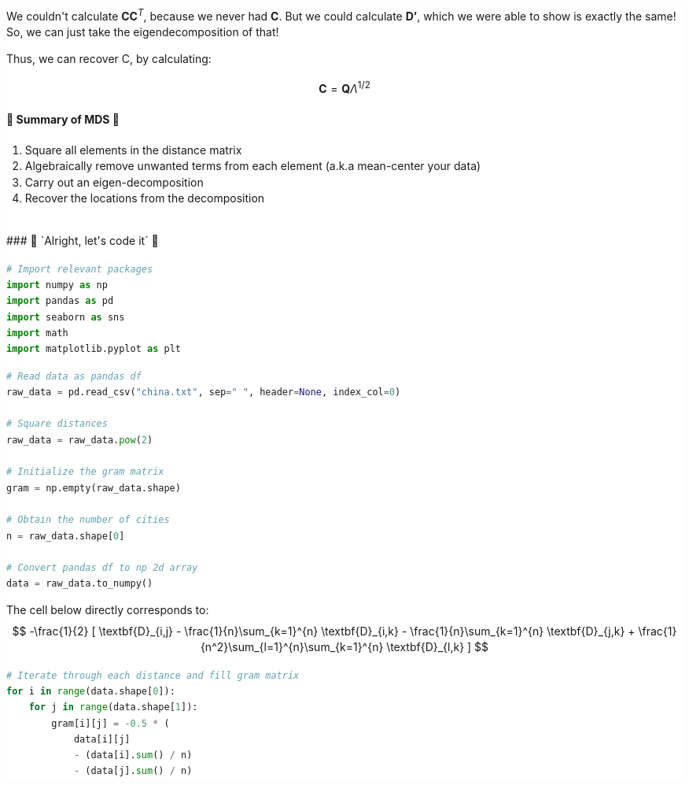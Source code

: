 We couldn't calculate $\textbf{CC}^T$, because we never had $\textbf{C}$. But we could calculate $\textbf{D'}$, which we were able to show is exactly the same! So, we can just take the eigendecomposition of that!

Thus, we can recover C, by calculating: 

$$
\textbf{C} = \textbf{Q}\Lambda^{1/2}
$$

#### 🌯 Summary of MDS 🌯
1. Square all elements in the distance matrix
2. Algebraically remove unwanted terms from each element (a.k.a mean-center your data)
3. Carry out an eigen-decomposition 
4. Recover the locations from the decomposition


<br>
### 🤖 `Alright, let's code it` 🤖
<br>

```python
# Import relevant packages
import numpy as np
import pandas as pd
import seaborn as sns
import math
import matplotlib.pyplot as plt

```


```python
# Read data as pandas df
raw_data = pd.read_csv("china.txt", sep=" ", header=None, index_col=0)

# Square distances
raw_data = raw_data.pow(2)

# Initialize the gram matrix
gram = np.empty(raw_data.shape)

# Obtain the number of cities
n = raw_data.shape[0]

# Convert pandas df to np 2d array
data = raw_data.to_numpy()
```

The cell below directly corresponds to: 
$$
-\frac{1}{2} 
    [ 
    \textbf{D}_{i,j}
    - \frac{1}{n}\sum_{k=1}^{n} \textbf{D}_{i,k} 
    - \frac{1}{n}\sum_{k=1}^{n} \textbf{D}_{j,k} 
    + \frac{1}{n^2}\sum_{l=1}^{n}\sum_{k=1}^{n} \textbf{D}_{l,k}
    ]
$$
```python
# Iterate through each distance and fill gram matrix
for i in range(data.shape[0]):
    for j in range(data.shape[1]):
        gram[i][j] = -0.5 * (
            data[i][j]
            - (data[i].sum() / n)
            - (data[j].sum() / n)
```